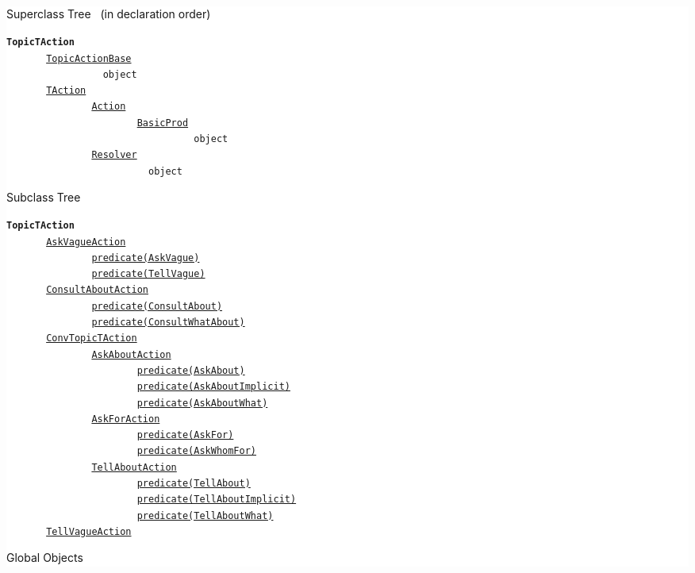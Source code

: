</div>

<span id="_SuperClassTree_"></span>

<div class="mjhd">

<span class="hdln">Superclass Tree</span>   (in declaration order)

</div>

**`TopicTAction`**  
`         `[`TopicActionBase`](../object/TopicActionBase.html)  
`                 object`  
`         `[`TAction`](../object/TAction.html)  
`                 `[`Action`](../object/Action.html)  
`                         `[`BasicProd`](../object/BasicProd.html)  
`                                 object`  
`                 `[`Resolver`](../object/Resolver.html)  
`                         object`  
<span id="_SubClassTree_"></span>

<div class="mjhd">

<span class="hdln">Subclass Tree</span>  

</div>

**`TopicTAction`**  
`         `[`AskVagueAction`](../object/AskVagueAction.html)  
`                 `[`predicate(AskVague)`](../object/predicate(AskVague).html)  
`                 `[`predicate(TellVague)`](../object/predicate(TellVague).html)  
`         `[`ConsultAboutAction`](../object/ConsultAboutAction.html)  
`                 `[`predicate(ConsultAbout)`](../object/predicate(ConsultAbout).html)  
`                 `[`predicate(ConsultWhatAbout)`](../object/predicate(ConsultWhatAbout).html)  
`         `[`ConvTopicTAction`](../object/ConvTopicTAction.html)  
`                 `[`AskAboutAction`](../object/AskAboutAction.html)  
`                         `[`predicate(AskAbout)`](../object/predicate(AskAbout).html)  
`                         `[`predicate(AskAboutImplicit)`](../object/predicate(AskAboutImplicit).html)  
`                         `[`predicate(AskAboutWhat)`](../object/predicate(AskAboutWhat).html)  
`                 `[`AskForAction`](../object/AskForAction.html)  
`                         `[`predicate(AskFor)`](../object/predicate(AskFor).html)  
`                         `[`predicate(AskWhomFor)`](../object/predicate(AskWhomFor).html)  
`                 `[`TellAboutAction`](../object/TellAboutAction.html)  
`                         `[`predicate(TellAbout)`](../object/predicate(TellAbout).html)  
`                         `[`predicate(TellAboutImplicit)`](../object/predicate(TellAboutImplicit).html)  
`                         `[`predicate(TellAboutWhat)`](../object/predicate(TellAboutWhat).html)  
`         `[`TellVagueAction`](../object/TellVagueAction.html)  
<span id="_ObjectSummary_"></span>

<div class="mjhd">

<span class="hdln">Global Objects</span>  

</div>
